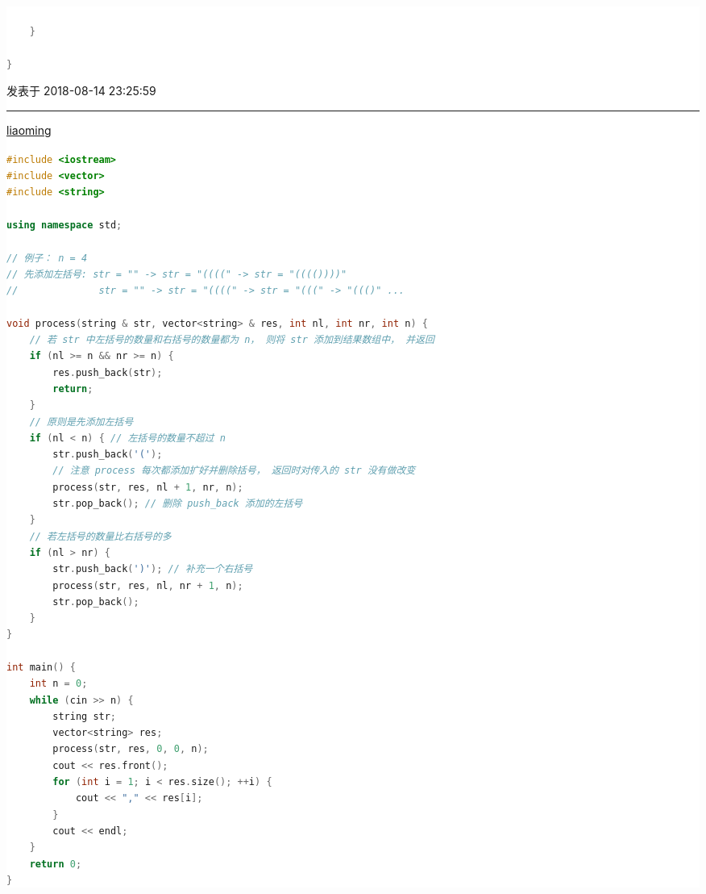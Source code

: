 ```cpp

    }

} 
```

发表于 2018-08-14 23:25:59

* * *

[liaoming](https://www.nowcoder.com/profile/6818312)

```cpp
#include <iostream>
#include <vector>
#include <string>

using namespace std;

// 例子： n = 4
// 先添加左括号: str = "" -> str = "((((" -> str = "(((())))"
//              str = "" -> str = "((((" -> str = "(((" -> "((()" ...

void process(string & str, vector<string> & res, int nl, int nr, int n) {
    // 若 str 中左括号的数量和右括号的数量都为 n， 则将 str 添加到结果数组中， 并返回
    if (nl >= n && nr >= n) {
        res.push_back(str);
        return;
    }
    // 原则是先添加左括号
    if (nl < n) { // 左括号的数量不超过 n
        str.push_back('(');
        // 注意 process 每次都添加扩好并删除括号， 返回时对传入的 str 没有做改变
        process(str, res, nl + 1, nr, n);  
        str.pop_back(); // 删除 push_back 添加的左括号
    }
    // 若左括号的数量比右括号的多
    if (nl > nr) {
        str.push_back(')'); // 补充一个右括号
        process(str, res, nl, nr + 1, n);
        str.pop_back();
    }
}

int main() {
    int n = 0;
    while (cin >> n) {
        string str;
        vector<string> res;
        process(str, res, 0, 0, n);
        cout << res.front();
        for (int i = 1; i < res.size(); ++i) {
            cout << "," << res[i];
        }
        cout << endl;
    }
    return 0;
}

```
